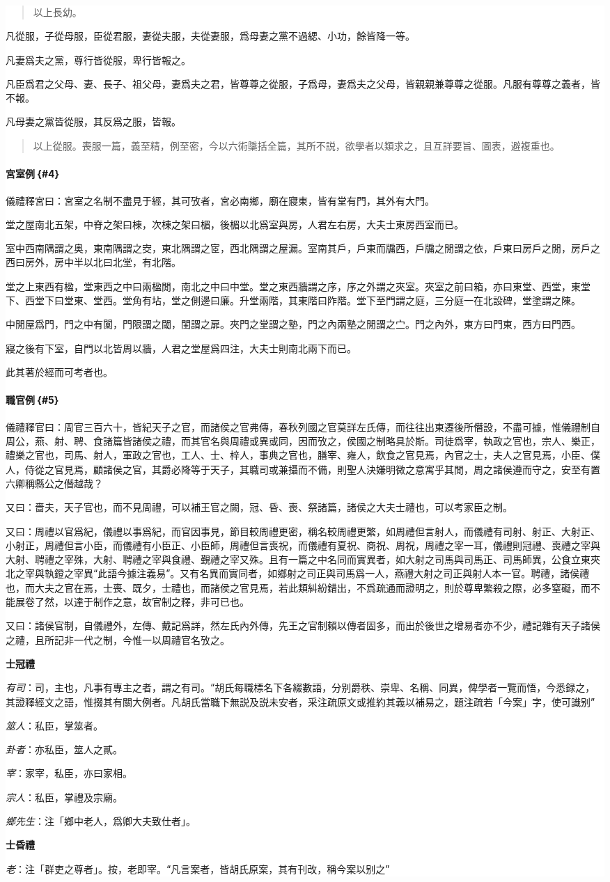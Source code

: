 > 以上長幼。

凡從服，子從母服，臣從君服，妻從夫服，夫從妻服，爲母妻之黨不過緦、小功，餘皆降一等。

凡妻爲夫之黨，尊行皆從服，卑行皆報之。

凡臣爲君之父母、妻、長子、祖父母，妻爲夫之君，皆尊尊之從服，子爲母，妻爲夫之父母，皆親親兼尊尊之從服。凡服有尊尊之義者，皆不報。

凡母妻之黨皆從服，其反爲之服，皆報。

> 以上從服。喪服一篇，義至精，例至密，今以六術櫽括全篇，其所不説，欲學者以類求之，且互詳要旨、圖表，避複重也。

#### 宮室例 {#4}

儀禮釋宮曰：宮室之名制不盡見于經，其可攷者，宮必南鄉，廟在寢東，皆有堂有門，其外有大門。

堂之屋南北五架，中脊之架曰棟，次棟之架曰楣，後楣以北爲室與房，人君左右房，大夫士東房西室而已。

室中西南隅謂之奥，東南隅謂之㝔，東北隅謂之宧，西北隅謂之屋漏。室南其戶，戶東而牖西，戶牖之閒謂之依，戶東曰房戶之閒，房戶之西曰房外，房中半以北曰北堂，有北階。

堂之上東西有楹，堂東西之中曰兩楹閒，南北之中曰中堂。堂之東西牆謂之序，序之外謂之夾室。夾室之前曰箱，亦曰東堂、西堂，東堂下、西堂下曰堂東、堂西。堂角有坫，堂之側邊曰廉。升堂兩階，其東階曰阼階。堂下至門謂之庭，三分庭一在北設碑，堂塗謂之陳。

中閒屋爲門，門之中有闑，門限謂之閾，閨謂之扉。夾門之堂謂之塾，門之內兩塾之閒謂之㝉。門之內外，東方曰門東，西方曰門西。

寢之後有下室，自門以北皆周以牆，人君之堂屋爲四注，大夫士則南北兩下而已。

此其著於經而可考者也。

#### 職官例 {#5}

儀禮釋官曰：周官三百六十，皆紀天子之官，而諸侯之官弗傳，春秋列國之官莫詳左氏傳，而往往出東遷後所僭設，不盡可據，惟儀禮制自周公，燕、射、聘、食諸篇皆諸侯之禮，而其官名與周禮或異或同，因而攷之，侯國之制略具於斯。司徒爲宰，執政之官也，宗人、樂正，禮樂之官也，司馬、射人，軍政之官也，工人、士、梓人，事典之官也，膳宰、雍人，飲食之官見焉，內官之士，夫人之官見焉，小臣、僕人，侍從之官見焉，顧諸侯之官，其爵必降等于天子，其職司或兼攝而不備，則聖人決嫌明微之意寓乎其閒，周之諸侯遵而守之，安至有置六卿稱縣公之僭越哉？

又曰：嗇夫，天子官也，而不見周禮，可以補王官之闕，冠、昏、喪、祭諸篇，諸侯之大夫士禮也，可以考家臣之制。

又曰：周禮以官爲紀，儀禮以事爲紀，而官因事見，節目較周禮更密，稱名較周禮更繁，如周禮但言射人，而儀禮有司射、射正、大射正、小射正，周禮但言小臣，而儀禮有小臣正、小臣師，周禮但言喪祝，而儀禮有夏祝、商祝、周祝，周禮之宰一耳，儀禮則冠禮、喪禮之宰與大射、聘禮之宰殊，大射、聘禮之宰與食禮、覲禮之宰又殊。且有一篇之中名同而實異者，如大射之司馬與司馬正、司馬師異，公食立東夾北之宰與執鐙之宰異<q>此語今據注義易</q>。又有名異而實同者，如鄉射之司正與司馬爲一人，燕禮大射之司正與射人本一官。聘禮，諸侯禮也，而大夫之官在焉，士喪、既夕，士禮也，而諸侯之官見焉，若此類糾紛錯出，不爲疏通而證明之，則於尊卑繁殺之際，必多窒礙，而不能展卷了然，以達于制作之意，故官制之釋，非可已也。

又曰：諸侯官制，自儀禮外，左傳、戴記爲詳，然左氏內外傳，先王之官制賴以傳者固多，而出於後世之增易者亦不少，禮記雜有天子諸侯之禮，且所記非一代之制，今惟一以周禮官名攷之。

**士冠禮**

*有司*：司，主也，凡事有專主之者，謂之有司。<q>胡氏每職標名下各綴數語，分别爵秩、崇卑、名稱、同異，俾學者一覽而悟，今悉録之，其證釋經文之語，惟掇其有關大例者。凡胡氏當職下無説及説未安者，采注疏原文或推約其義以補易之，題注疏若「今案」字，使可識别</q>

*筮人*：私臣，掌筮者。

*卦者*：亦私臣，筮人之貳。

*宰*：家宰，私臣，亦曰家相。

*宗人*：私臣，掌禮及宗廟。

*鄉先生*：注「鄉中老人，爲卿大夫致仕者」。

**士昏禮**

*老*：注「群吏之尊者」。按，老即宰。<q>凡言案者，皆胡氏原案，其有刊改，稱今案以别之</q>
